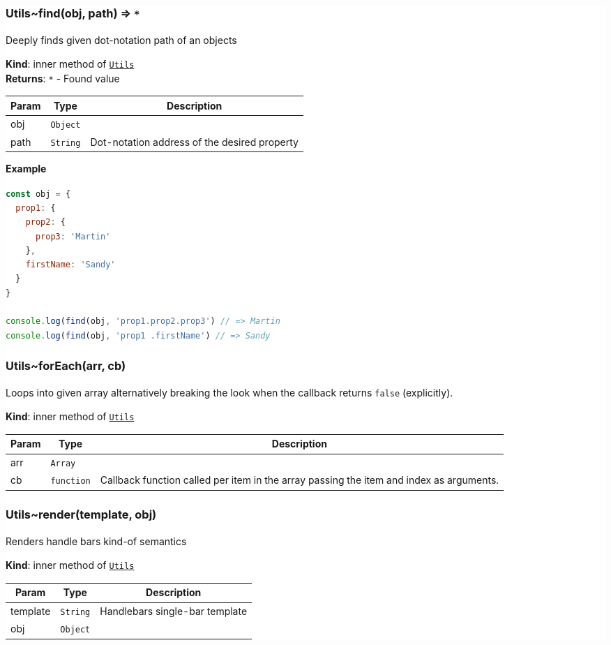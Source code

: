### Utils~find(obj, path) ⇒ <code>\*</code>
Deeply finds given dot-notation path of an objects

**Kind**: inner method of [<code>Utils</code>](#Utils)  
**Returns**: <code>\*</code> - Found value  

| Param | Type | Description |
| --- | --- | --- |
| obj | <code>Object</code> |  |
| path | <code>String</code> | Dot-notation address of the desired property |

**Example**  
```js
const obj = {
  prop1: {
    prop2: {
      prop3: 'Martin'
    },
    firstName: 'Sandy'
  }
}

console.log(find(obj, 'prop1.prop2.prop3') // => Martin
console.log(find(obj, 'prop1 .firstName') // => Sandy
```
<a name="Utils..forEach"></a>

### Utils~forEach(arr, cb)
Loops into given array alternatively breaking the look when the callback returns `false` (explicitly).

**Kind**: inner method of [<code>Utils</code>](#Utils)  

| Param | Type | Description |
| --- | --- | --- |
| arr | <code>Array</code> |  |
| cb | <code>function</code> | Callback function called per item in the array passing the item and index as arguments. |

<a name="Utils..render"></a>

### Utils~render(template, obj)
Renders handle bars kind-of semantics

**Kind**: inner method of [<code>Utils</code>](#Utils)  

| Param | Type | Description |
| --- | --- | --- |
| template | <code>String</code> | Handlebars single-bar template |
| obj | <code>Object</code> |  |
